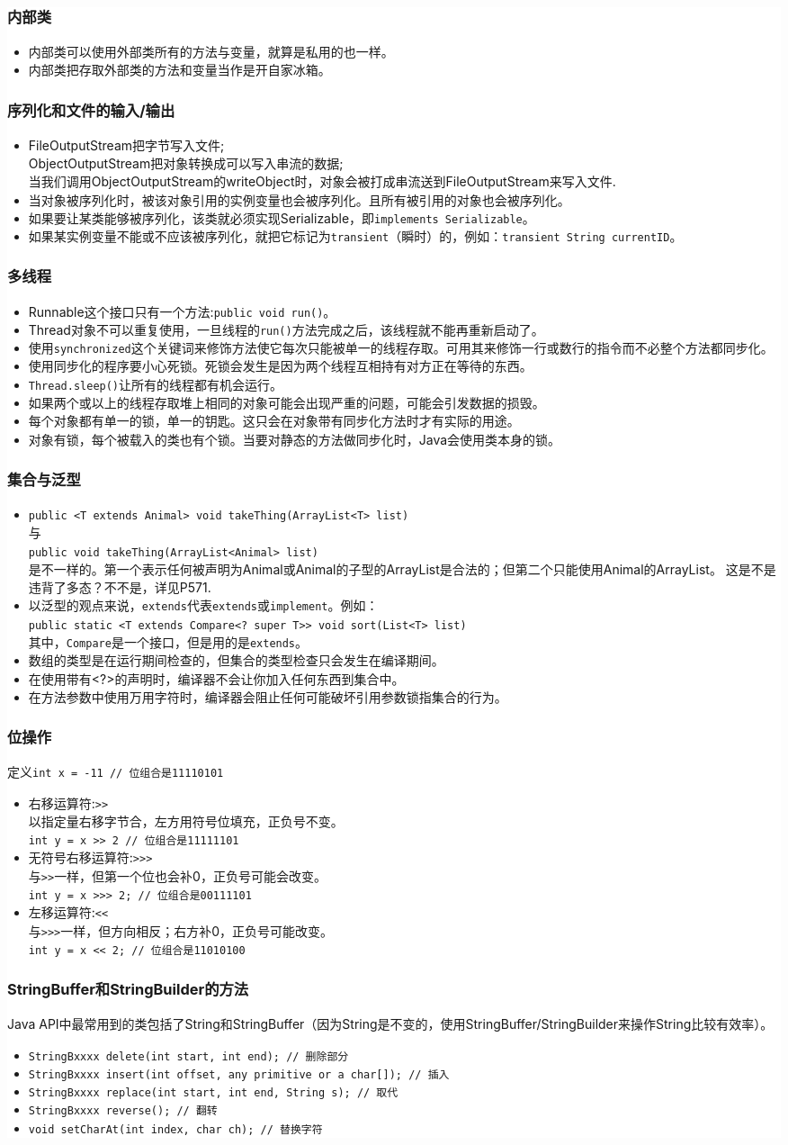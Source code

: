### 内部类
* 内部类可以使用外部类所有的方法与变量，就算是私用的也一样。
* 内部类把存取外部类的方法和变量当作是开自家冰箱。
### 序列化和文件的输入/输出
* FileOutputStream把字节写入文件;<br>
  ObjectOutputStream把对象转换成可以写入串流的数据;<br>
  当我们调用ObjectOutputStream的writeObject时，对象会被打成串流送到FileOutputStream来写入文件.
* 当对象被序列化时，被该对象引用的实例变量也会被序列化。且所有被引用的对象也会被序列化。
* 如果要让某类能够被序列化，该类就必须实现Serializable，即`implements Serializable`。
* 如果某实例变量不能或不应该被序列化，就把它标记为`transient`（瞬时）的，例如：`transient String currentID`。
### 多线程
* Runnable这个接口只有一个方法:`public void run()`。
* Thread对象不可以重复使用，一旦线程的`run()`方法完成之后，该线程就不能再重新启动了。
* 使用`synchronized`这个关键词来修饰方法使它每次只能被单一的线程存取。可用其来修饰一行或数行的指令而不必整个方法都同步化。
* 使用同步化的程序要小心死锁。死锁会发生是因为两个线程互相持有对方正在等待的东西。
* `Thread.sleep()`让所有的线程都有机会运行。
* 如果两个或以上的线程存取堆上相同的对象可能会出现严重的问题，可能会引发数据的损毁。
* 每个对象都有单一的锁，单一的钥匙。这只会在对象带有同步化方法时才有实际的用途。
* 对象有锁，每个被载入的类也有个锁。当要对静态的方法做同步化时，Java会使用类本身的锁。
### 集合与泛型
* `public <T extends Animal> void takeThing(ArrayList<T> list)`<br>
与<br>
  `public void takeThing(ArrayList<Animal> list)`<br>
是不一样的。第一个表示任何被声明为Animal或Animal的子型的ArrayList是合法的；但第二个只能使用Animal的ArrayList。
  这是不是违背了多态？不不是，详见P571.
* 以泛型的观点来说，`extends`代表`extends`或`implement`。例如：<br>
  `public static <T extends Compare<? super T>> void sort(List<T> list)`<br>
  其中，`Compare`是一个接口，但是用的是`extends`。
* 数组的类型是在运行期间检查的，但集合的类型检查只会发生在编译期间。
* 在使用带有<?>的声明时，编译器不会让你加入任何东西到集合中。
* 在方法参数中使用万用字符时，编译器会阻止任何可能破坏引用参数锁指集合的行为。
### 位操作
定义`int x = -11 // 位组合是11110101`
* 右移运算符:`>>` <br>
以指定量右移字节合，左方用符号位填充，正负号不变。<br>
  `int y = x >> 2 // 位组合是11111101`
* 无符号右移运算符:`>>>` <br>
与`>>`一样，但第一个位也会补0，正负号可能会改变。<br>
  `int y = x >>> 2; // 位组合是00111101`
* 左移运算符:`<<` <br>
与`>>>`一样，但方向相反；右方补0，正负号可能改变。<br>
  `int y = x << 2; // 位组合是11010100`
### StringBuffer和StringBuilder的方法
Java API中最常用到的类包括了String和StringBuffer（因为String是不变的，使用StringBuffer/StringBuilder来操作String比较有效率）。
* `StringBxxxx delete(int start, int end); // 删除部分`
* `StringBxxxx insert(int offset, any primitive or a char[]); // 插入`
* `StringBxxxx replace(int start, int end, String s); // 取代`
* `StringBxxxx reverse(); // 翻转`
* `void setCharAt(int index, char ch); // 替换字符`
